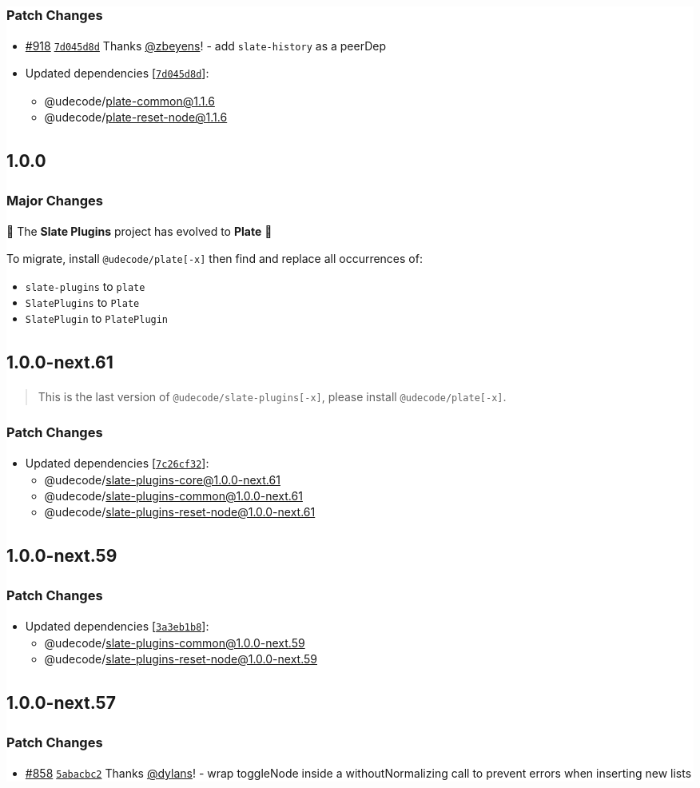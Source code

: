 ### Patch Changes

- [#918](https://github.com/udecode/plate/pull/918) [`7d045d8d`](https://github.com/udecode/plate/commit/7d045d8db39515d4574c5313cc97287486c5866b) Thanks [@zbeyens](https://github.com/zbeyens)! - add `slate-history` as a peerDep

- Updated dependencies [[`7d045d8d`](https://github.com/udecode/plate/commit/7d045d8db39515d4574c5313cc97287486c5866b)]:
  - @udecode/plate-common@1.1.6
  - @udecode/plate-reset-node@1.1.6

## 1.0.0

### Major Changes

🎉 The **Slate Plugins** project has evolved to **Plate** 🎉

To migrate, install `@udecode/plate[-x]` then find and replace all
occurrences of:

- `slate-plugins` to `plate`
- `SlatePlugins` to `Plate`
- `SlatePlugin` to `PlatePlugin`

## 1.0.0-next.61

> This is the last version of `@udecode/slate-plugins[-x]`, please install
> `@udecode/plate[-x]`.

### Patch Changes

- Updated dependencies [[`7c26cf32`](https://github.com/udecode/slate-plugins/commit/7c26cf32e8b501d531c6d823ab55bf361e228bc3)]:
  - @udecode/slate-plugins-core@1.0.0-next.61
  - @udecode/slate-plugins-common@1.0.0-next.61
  - @udecode/slate-plugins-reset-node@1.0.0-next.61

## 1.0.0-next.59

### Patch Changes

- Updated dependencies [[`3a3eb1b8`](https://github.com/udecode/slate-plugins/commit/3a3eb1b8565789b7ba49e8170479df8245ed5b22)]:
  - @udecode/slate-plugins-common@1.0.0-next.59
  - @udecode/slate-plugins-reset-node@1.0.0-next.59

## 1.0.0-next.57

### Patch Changes

- [#858](https://github.com/udecode/slate-plugins/pull/858) [`5abacbc2`](https://github.com/udecode/slate-plugins/commit/5abacbc23af67f9388536f73076d026b89b24c5c) Thanks [@dylans](https://github.com/dylans)! - wrap toggleNode inside a withoutNormalizing call to prevent errors when inserting new lists
